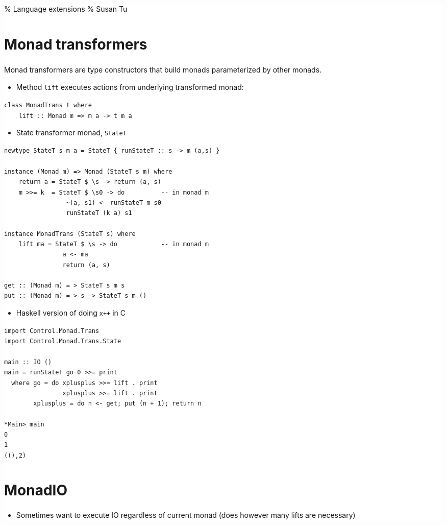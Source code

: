 % Language extensions
% Susan Tu

# Monad transformers 

Monad transformers are type constructors that build monads parameterized by other monads.

* Method `lift` executes actions from underlying transformed monad:

~~~ {.haskell}
class MonadTrans t where
    lift :: Monad m => m a -> t m a
~~~

* State transformer monad, `StateT`

~~~ {.haskell}
newtype StateT s m a = StateT { runStateT :: s -> m (a,s) }

instance (Monad m) => Monad (StateT s m) where
    return a = StateT $ \s -> return (a, s)
    m >>= k  = StateT $ \s0 -> do          -- in monad m
                 ~(a, s1) <- runStateT m s0
                 runStateT (k a) s1

instance MonadTrans (StateT s) where
    lift ma = StateT $ \s -> do            -- in monad m
                a <- ma
                return (a, s)

get :: (Monad m) = > StateT s m s
put :: (Monad m) = > s -> StateT s m ()
~~~

* Haskell version of doing `x++` in C

~~~ {.haskell}
import Control.Monad.Trans
import Control.Monad.Trans.State

main :: IO ()
main = runStateT go 0 >>= print
  where go = do xplusplus >>= lift . print
                xplusplus >>= lift . print
        xplusplus = do n <- get; put (n + 1); return n

*Main> main
0
1
((),2)
~~~ 

# MonadIO
* Sometimes want to execute IO regardless of current monad (does however many lifts are necessary)
